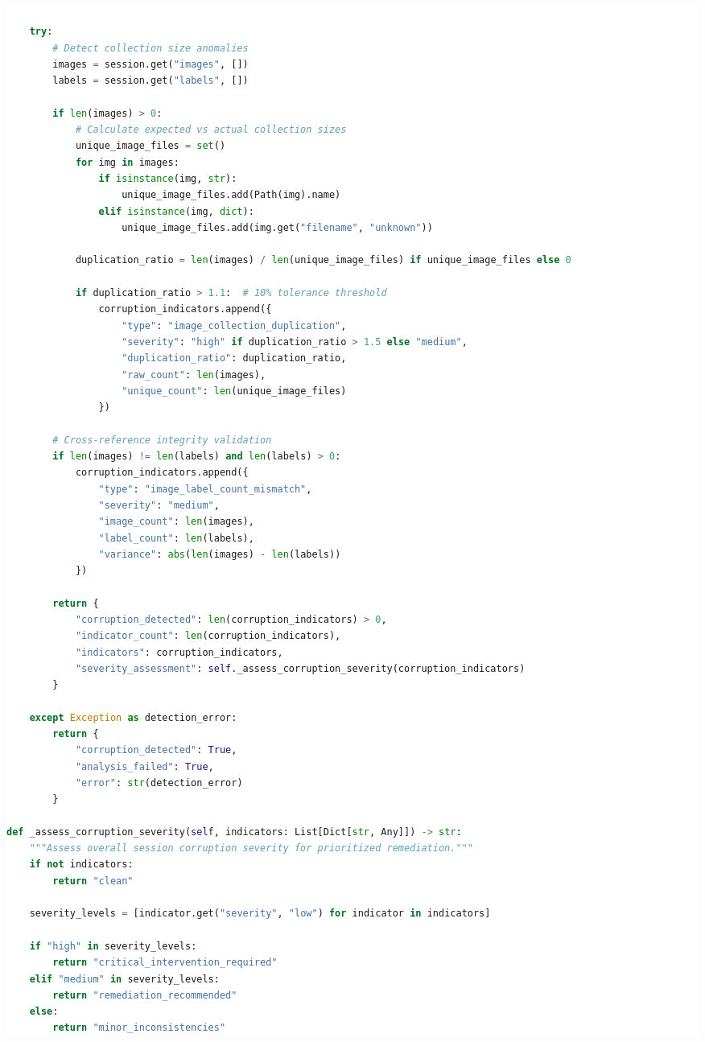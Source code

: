 ```python
    
    try:
        # Detect collection size anomalies
        images = session.get("images", [])
        labels = session.get("labels", [])
        
        if len(images) > 0:
            # Calculate expected vs actual collection sizes
            unique_image_files = set()
            for img in images:
                if isinstance(img, str):
                    unique_image_files.add(Path(img).name)
                elif isinstance(img, dict):
                    unique_image_files.add(img.get("filename", "unknown"))
            
            duplication_ratio = len(images) / len(unique_image_files) if unique_image_files else 0
            
            if duplication_ratio > 1.1:  # 10% tolerance threshold
                corruption_indicators.append({
                    "type": "image_collection_duplication",
                    "severity": "high" if duplication_ratio > 1.5 else "medium",
                    "duplication_ratio": duplication_ratio,
                    "raw_count": len(images),
                    "unique_count": len(unique_image_files)
                })
        
        # Cross-reference integrity validation
        if len(images) != len(labels) and len(labels) > 0:
            corruption_indicators.append({
                "type": "image_label_count_mismatch",
                "severity": "medium",
                "image_count": len(images),
                "label_count": len(labels),
                "variance": abs(len(images) - len(labels))
            })
        
        return {
            "corruption_detected": len(corruption_indicators) > 0,
            "indicator_count": len(corruption_indicators),
            "indicators": corruption_indicators,
            "severity_assessment": self._assess_corruption_severity(corruption_indicators)
        }
        
    except Exception as detection_error:
        return {
            "corruption_detected": True,
            "analysis_failed": True,
            "error": str(detection_error)
        }

def _assess_corruption_severity(self, indicators: List[Dict[str, Any]]) -> str:
    """Assess overall session corruption severity for prioritized remediation."""
    if not indicators:
        return "clean"
    
    severity_levels = [indicator.get("severity", "low") for indicator in indicators]
    
    if "high" in severity_levels:
        return "critical_intervention_required"
    elif "medium" in severity_levels:
        return "remediation_recommended" 
    else:
        return "minor_inconsistencies"
```